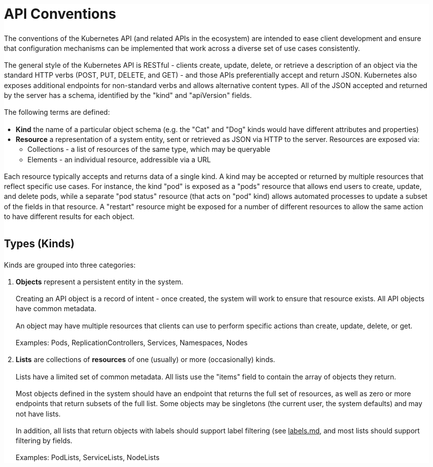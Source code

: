 API Conventions
===============

The conventions of the Kubernetes API (and related APIs in the ecosystem) are intended to ease client development and ensure that configuration mechanisms can be implemented that work across a diverse set of use cases consistently.

The general style of the Kubernetes API is RESTful - clients create, update, delete, or retrieve a description of an object via the standard HTTP verbs (POST, PUT, DELETE, and GET) - and those APIs preferentially accept and return JSON. Kubernetes also exposes additional endpoints for non-standard verbs and allows alternative content types. All of the JSON accepted and returned by the server has a schema, identified by the "kind" and "apiVersion" fields.

The following terms are defined:

* **Kind** the name of a particular object schema (e.g. the "Cat" and "Dog" kinds would have different attributes and properties)
* **Resource** a representation of a system entity, sent or retrieved as JSON via HTTP to the server. Resources are exposed via:
  * Collections - a list of resources of the same type, which may be queryable
  * Elements - an individual resource, addressible via a URL

Each resource typically accepts and returns data of a single kind.  A kind may be accepted or returned by multiple resources that reflect specific use cases. For instance, the kind "pod" is exposed as a "pods" resource that allows end users to create, update, and delete pods, while a separate "pod status" resource (that acts on "pod" kind) allows automated processes to update a subset of the fields in that resource. A "restart" resource might be exposed for a number of different resources to allow the same action to have different results for each object.


Types (Kinds)
-------------

Kinds are grouped into three categories:

1. **Objects** represent a persistent entity in the system.

   Creating an API object is a record of intent - once created, the system will work to ensure that resource exists. All API objects have common metadata.

   An object may have multiple resources that clients can use to perform specific actions than create, update, delete, or get.

   Examples: Pods, ReplicationControllers, Services, Namespaces, Nodes

2. **Lists** are collections of **resources** of one (usually) or more (occasionally) kinds.

   Lists have a limited set of common metadata. All lists use the "items" field to contain the array of objects they return.

   Most objects defined in the system should have an endpoint that returns the full set of resources, as well as zero or more endpoints that return subsets of the full list. Some objects may be singletons (the current user, the system defaults) and may not have lists.

   In addition, all lists that return objects with labels should support label filtering (see [labels.md](labels.md), and most lists should support filtering by fields.

   Examples: PodLists, ServiceLists, NodeLists
